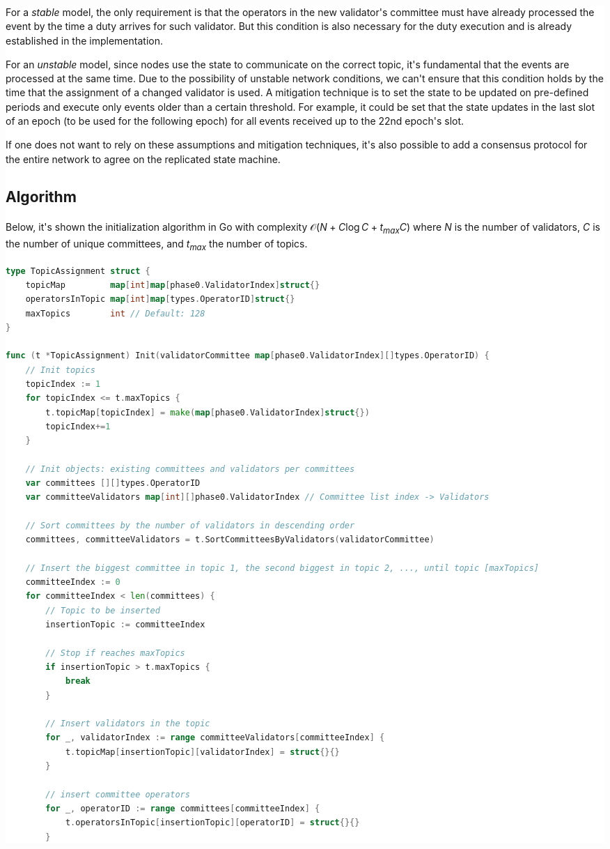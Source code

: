 For a *stable* model, the only requirement is that the operators in the new validator's committee must have already processed the event by the time a duty arrives for such validator. But this condition is also necessary for the duty execution and is already established in the implementation.

For an *unstable* model, since nodes use the state to communicate on the correct topic, it's fundamental that the events are processed at the same time. Due to the possibility of unstable network conditions, we can't ensure that this condition holds by the time that the assignment of a changed validator is used. A mitigation technique is to set the state to be updated on pre-defined periods and execute only events older than a certain threshold. For example, it could be set that the state updates in the last slot of an epoch (to be used for the following epoch) for all events received up to the 22nd epoch's slot.

If one does not want to rely on these assumptions and mitigation techniques, it's also possible to add a consensus protocol for the entire network to agree on the replicated state machine.


## Algorithm

Below, it's shown the initialization algorithm in Go with complexity $\mathcal{O}(N + C \log C + t_{max} C)$ where $N$ is the number of validators, $C$ is the number of unique committees, and $t_{max}$ the number of topics.

```go
type TopicAssignment struct {
	topicMap         map[int]map[phase0.ValidatorIndex]struct{}
	operatorsInTopic map[int]map[types.OperatorID]struct{}
	maxTopics        int // Default: 128
}

func (t *TopicAssignment) Init(validatorCommittee map[phase0.ValidatorIndex][]types.OperatorID) {
	// Init topics
	topicIndex := 1
	for topicIndex <= t.maxTopics {
		t.topicMap[topicIndex] = make(map[phase0.ValidatorIndex]struct{})
		topicIndex+=1
	}

	// Init objects: existing committees and validators per committees
	var committees [][]types.OperatorID
	var committeeValidators map[int][]phase0.ValidatorIndex // Committee list index -> Validators

	// Sort committees by the number of validators in descending order
	committees, committeeValidators = t.SortCommitteesByValidators(validatorCommittee)

	// Insert the biggest committee in topic 1, the second biggest in topic 2, ..., until topic [maxTopics]
	committeeIndex := 0
	for committeeIndex < len(committees) {
		// Topic to be inserted
		insertionTopic := committeeIndex

		// Stop if reaches maxTopics
		if insertionTopic > t.maxTopics {
			break
		}

		// Insert validators in the topic
		for _, validatorIndex := range committeeValidators[committeeIndex] {
			t.topicMap[insertionTopic][validatorIndex] = struct{}{}
		}

		// insert committee operators
		for _, operatorID := range committees[committeeIndex] {
			t.operatorsInTopic[insertionTopic][operatorID] = struct{}{}
		}
```